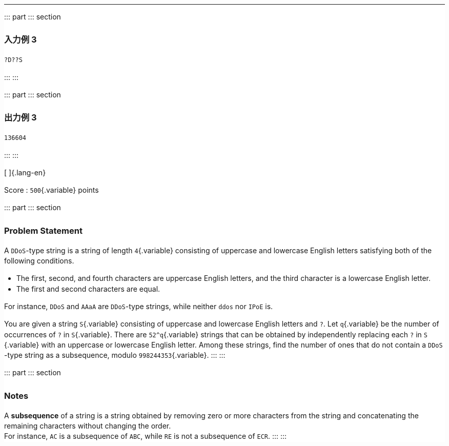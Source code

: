 ------------------------------------------------------------------------

::: part
::: section
### 入力例 3

    ?D??S
:::
:::

::: part
::: section
### 出力例 3

    136604
:::
:::

[ ]{.lang-en}

Score : `500`{.variable} points

::: part
::: section
### Problem Statement

A `DDoS`-type string is a string of length `4`{.variable} consisting of
uppercase and lowercase English letters satisfying both of the following
conditions.

-   The first, second, and fourth characters are uppercase English
    letters, and the third character is a lowercase English letter.
-   The first and second characters are equal.

For instance, `DDoS` and `AAaA` are `DDoS`-type strings, while neither
`ddos` nor `IPoE` is.

You are given a string `S`{.variable} consisting of uppercase and
lowercase English letters and `?`. Let `q`{.variable} be the number of
occurrences of `?` in `S`{.variable}. There are `52^q`{.variable}
strings that can be obtained by independently replacing each `?` in
`S`{.variable} with an uppercase or lowercase English letter. Among
these strings, find the number of ones that do not contain a `DDoS`-type
string as a subsequence, modulo `998244353`{.variable}.
:::
:::

::: part
::: section
### Notes

A **subsequence** of a string is a string obtained by removing zero or
more characters from the string and concatenating the remaining
characters without changing the order.\
For instance, `AC` is a subsequence of `ABC`, while `RE` is not a
subsequence of `ECR`.
:::
:::
